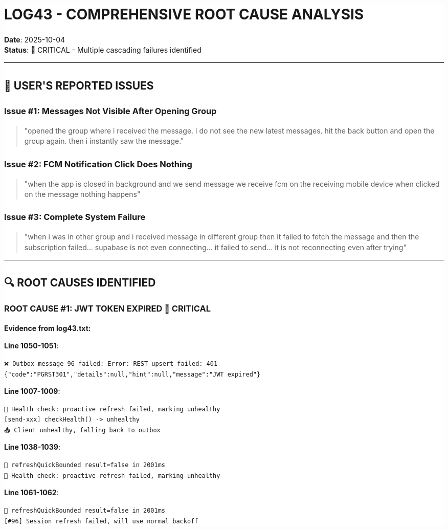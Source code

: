 # LOG43 - COMPREHENSIVE ROOT CAUSE ANALYSIS

**Date**: 2025-10-04  
**Status**: 🔴 CRITICAL - Multiple cascading failures identified

---

## 🎯 **USER'S REPORTED ISSUES**

### **Issue #1: Messages Not Visible After Opening Group**
> "opened the group where i received the message. i do not see the new latest messages. hit the back button and open the group again. then i instantly saw the message."

### **Issue #2: FCM Notification Click Does Nothing**
> "when the app is closed in background and we send message we receive fcm on the receiving mobile device when clicked on the message nothing happens"

### **Issue #3: Complete System Failure**
> "when i was in other group and i received message in different group then it failed to fetch the message and then the subscription failed... supabase is not even connecting... it failed to send... it is not reconnecting even after trying"

---

## 🔍 **ROOT CAUSES IDENTIFIED**

### **ROOT CAUSE #1: JWT TOKEN EXPIRED** 🔴 CRITICAL

**Evidence from log43.txt:**

**Line 1050-1051**:
```
❌ Outbox message 96 failed: Error: REST upsert failed: 401 
{"code":"PGRST301","details":null,"hint":null,"message":"JWT expired"}
```

**Line 1007-1009**:
```
🏥 Health check: proactive refresh failed, marking unhealthy
[send-xxx] checkHealth() -> unhealthy
📤 Client unhealthy, falling back to outbox
```

**Line 1038-1039**:
```
🔄 refreshQuickBounded result=false in 2001ms
🏥 Health check: proactive refresh failed, marking unhealthy
```

**Line 1061-1062**:
```
🔄 refreshQuickBounded result=false in 2001ms
[#96] Session refresh failed, will use normal backoff
```
